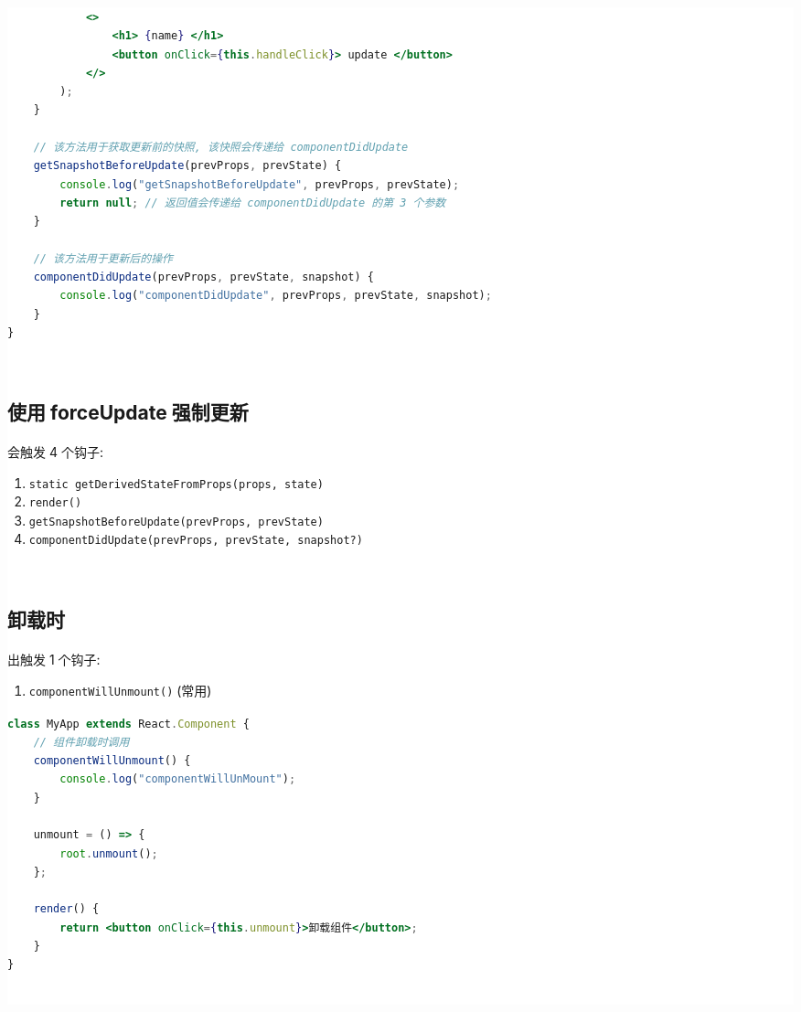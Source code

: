 ```jsx
            <>
                <h1> {name} </h1>
                <button onClick={this.handleClick}> update </button>
            </>
        );
    }

    // 该方法用于获取更新前的快照, 该快照会传递给 componentDidUpdate
    getSnapshotBeforeUpdate(prevProps, prevState) {
        console.log("getSnapshotBeforeUpdate", prevProps, prevState);
        return null; // 返回值会传递给 componentDidUpdate 的第 3 个参数
    }

    // 该方法用于更新后的操作
    componentDidUpdate(prevProps, prevState, snapshot) {
        console.log("componentDidUpdate", prevProps, prevState, snapshot);
    }
}
```

<br>

## 使用 forceUpdate 强制更新

会触发 4 个钩子:

1.  `static getDerivedStateFromProps(props, state)`
2.  `render()`
3.  `getSnapshotBeforeUpdate(prevProps, prevState)`
4.  `componentDidUpdate(prevProps, prevState, snapshot?)`

<br>

## 卸载时

出触发 1 个钩子:

1.  `componentWillUnmount()` (常用)

```jsx
class MyApp extends React.Component {
    // 组件卸载时调用
    componentWillUnmount() {
        console.log("componentWillUnMount");
    }

    unmount = () => {
        root.unmount();
    };

    render() {
        return <button onClick={this.unmount}>卸载组件</button>;
    }
}
```

<br>
